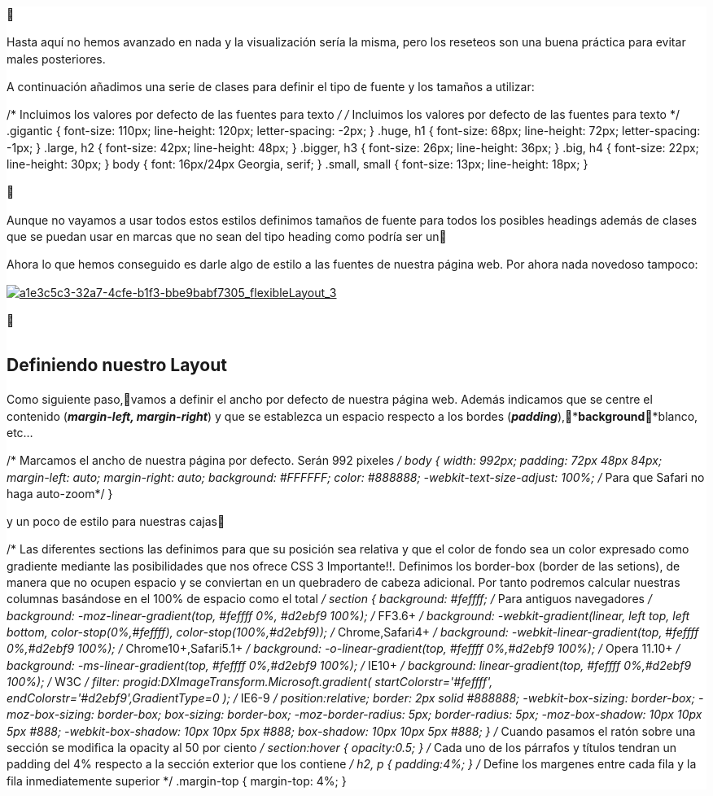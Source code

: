 

Hasta aquí no hemos avanzado en nada y la visualización sería la misma, pero los reseteos son una buena práctica para evitar males posteriores.

A continuación añadimos una serie de clases para definir el tipo de fuente y los tamaños a utilizar:

/* Incluimos los valores por defecto de las fuentes para texto */ /* Incluimos los valores por defecto de las fuentes para texto */ .gigantic { font-size: 110px; line-height: 120px; letter-spacing: -2px; } .huge, h1 { font-size: 68px; line-height: 72px; letter-spacing: -1px; } .large, h2 { font-size: 42px; line-height: 48px; } .bigger, h3 { font-size: 26px; line-height: 36px; } .big, h4 { font-size: 22px; line-height: 30px; } body { font: 16px/24px Georgia, serif; } .small, small { font-size: 13px; line-height: 18px; }



Aunque no vayamos a usar todos estos estilos definimos tamaños de fuente para todos los posibles headings además de clases que se puedan usar en marcas que no sean del tipo heading como podría ser un**<p>**

Ahora lo que hemos conseguido es darle algo de estilo a las fuentes de nuestra página web. Por ahora nada novedoso tampoco:

[![a1e3c5c3-32a7-4cfe-b1f3-bbe9babf7305_flexibleLayout_3](http://yagoperez.azurewebsites.net/wp-content/uploads/2014/01/a1e3c5c3-32a7-4cfe-b1f3-bbe9babf7305_flexibleLayout_3-300x178.jpg)](http://yagoperez.azurewebsites.net/wp-content/uploads/2014/01/a1e3c5c3-32a7-4cfe-b1f3-bbe9babf7305_flexibleLayout_3.jpg)




## Definiendo nuestro Layout

Como siguiente paso,vamos a definir el ancho por defecto de nuestra página web. Además indicamos que se centre el contenido (***margin-left, margin-right***) y que se establezca un espacio respecto a los bordes (***padding***),***background***blanco, etc…

/* Marcamos el ancho de nuestra página por defecto. Serán 992 pixeles */ body { width: 992px; padding: 72px 48px 84px; margin-left: auto; margin-right: auto; background: #FFFFFF; color: #888888; -webkit-text-size-adjust: 100%; /* Para que Safari no haga auto-zoom*/ }

y un poco de estilo para nuestras cajas***<section>***

/* Las diferentes sections las definimos para que su posición sea relativa y que el color de fondo sea un color expresado como gradiente mediante las posibilidades que nos ofrece CSS 3 Importante!!. Definimos los border-box (border de las setions), de manera que no ocupen espacio y se conviertan en un quebradero de cabeza adicional. Por tanto podremos calcular nuestras columnas basándose en el 100% de espacio como el total */ section { background: #feffff; /* Para antiguos navegadores */ background: -moz-linear-gradient(top, #feffff 0%, #d2ebf9 100%); /* FF3.6+ */ background: -webkit-gradient(linear, left top, left bottom, color-stop(0%,#feffff), color-stop(100%,#d2ebf9)); /* Chrome,Safari4+ */ background: -webkit-linear-gradient(top, #feffff 0%,#d2ebf9 100%); /* Chrome10+,Safari5.1+ */ background: -o-linear-gradient(top, #feffff 0%,#d2ebf9 100%); /* Opera 11.10+ */ background: -ms-linear-gradient(top, #feffff 0%,#d2ebf9 100%); /* IE10+ */ background: linear-gradient(top, #feffff 0%,#d2ebf9 100%); /* W3C */ filter: progid:DXImageTransform.Microsoft.gradient( startColorstr='#feffff', endColorstr='#d2ebf9',GradientType=0 ); /* IE6-9 */ position:relative; border: 2px solid #888888; -webkit-box-sizing: border-box; -moz-box-sizing: border-box; box-sizing: border-box; -moz-border-radius: 5px; border-radius: 5px; -moz-box-shadow: 10px 10px 5px #888; -webkit-box-shadow: 10px 10px 5px #888; box-shadow: 10px 10px 5px #888; } /* Cuando pasamos el ratón sobre una sección se modifica la opacity al 50 por ciento */ section:hover { opacity:0.5; } /* Cada uno de los párrafos y títulos tendran un padding del 4% respecto a la sección exterior que los contiene */ h2, p { padding:4%; } /* Define los margenes entre cada fila y la fila inmediatemente superior */ .margin-top { margin-top: 4%; }
